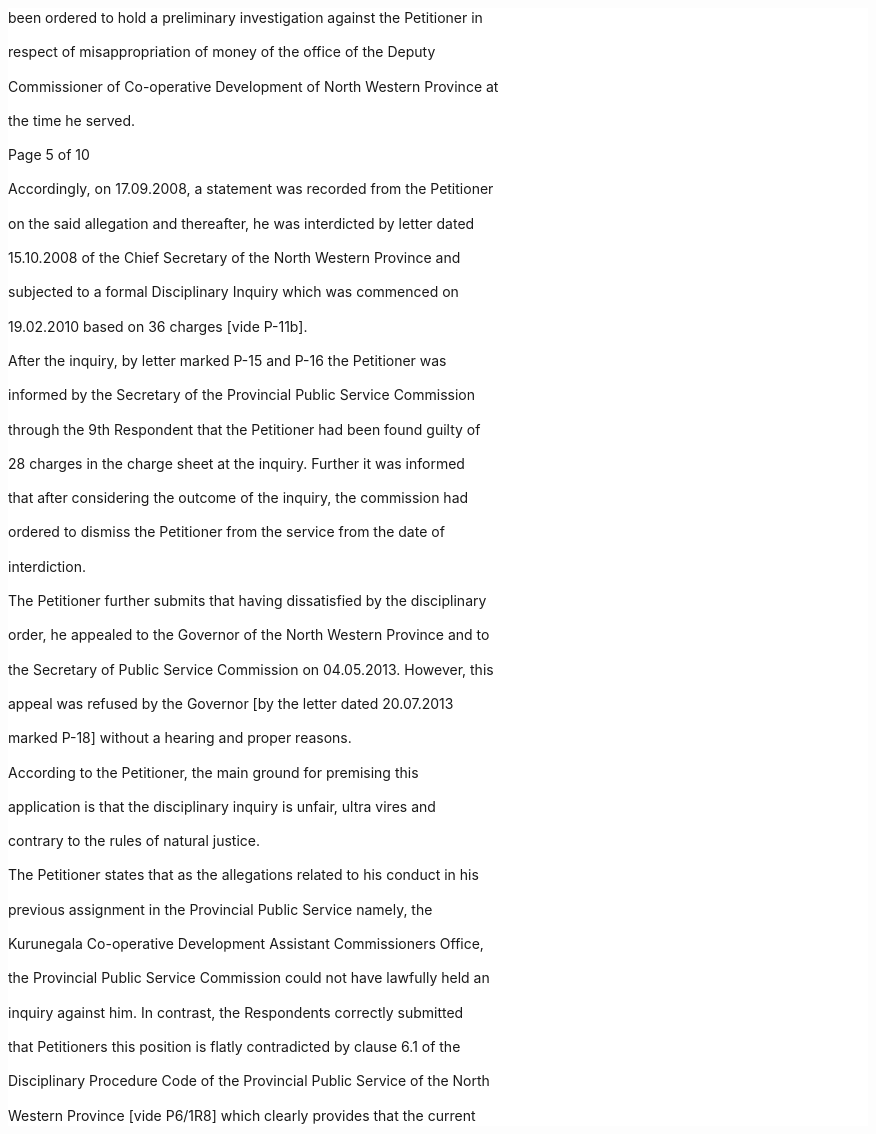 been ordered to hold a preliminary investigation against the Petitioner in

respect of misappropriation of money of the office of the Deputy

Commissioner of Co-operative Development of North Western Province at

the time he served.

Page 5 of 10

Accordingly, on 17.09.2008, a statement was recorded from the Petitioner

on the said allegation and thereafter, he was interdicted by letter dated

15.10.2008 of the Chief Secretary of the North Western Province and

subjected to a formal Disciplinary Inquiry which was commenced on

19.02.2010 based on 36 charges [vide P-11b].

After the inquiry, by letter marked P-15 and P-16 the Petitioner was

informed by the Secretary of the Provincial Public Service Commission

through the 9th Respondent that the Petitioner had been found guilty of

28 charges in the charge sheet at the inquiry. Further it was informed

that after considering the outcome of the inquiry, the commission had

ordered to dismiss the Petitioner from the service from the date of

interdiction.

The Petitioner further submits that having dissatisfied by the disciplinary

order, he appealed to the Governor of the North Western Province and to

the Secretary of Public Service Commission on 04.05.2013. However, this

appeal was refused by the Governor [by the letter dated 20.07.2013

marked P-18] without a hearing and proper reasons.

According to the Petitioner, the main ground for premising this

application is that the disciplinary inquiry is unfair, ultra vires and

contrary to the rules of natural justice.

The Petitioner states that as the allegations related to his conduct in his

previous assignment in the Provincial Public Service namely, the

Kurunegala Co-operative Development Assistant Commissioners Office,

the Provincial Public Service Commission could not have lawfully held an

inquiry against him. In contrast, the Respondents correctly submitted

that Petitioners this position is flatly contradicted by clause 6.1 of the

Disciplinary Procedure Code of the Provincial Public Service of the North

Western Province [vide P6/1R8] which clearly provides that the current
